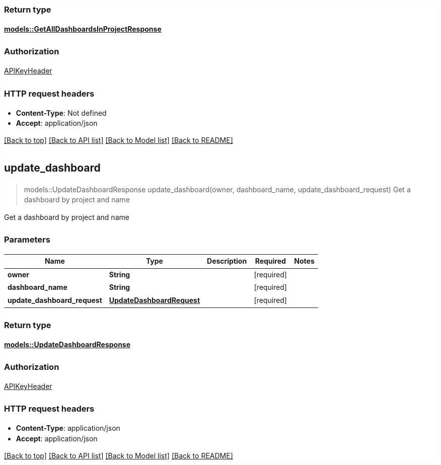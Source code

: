 ### Return type

[**models::GetAllDashboardsInProjectResponse**](GetAllDashboardsInProjectResponse.md)

### Authorization

[APIKeyHeader](../README.md#APIKeyHeader)

### HTTP request headers

- **Content-Type**: Not defined
- **Accept**: application/json

[[Back to top]](#) [[Back to API list]](../README.md#documentation-for-api-endpoints) [[Back to Model list]](../README.md#documentation-for-models) [[Back to README]](../README.md)


## update_dashboard

> models::UpdateDashboardResponse update_dashboard(owner, dashboard_name, update_dashboard_request)
Get a dashboard by project and name

Get a dashboard by project and name

### Parameters


Name | Type | Description  | Required | Notes
------------- | ------------- | ------------- | ------------- | -------------
**owner** | **String** |  | [required] |
**dashboard_name** | **String** |  | [required] |
**update_dashboard_request** | [**UpdateDashboardRequest**](UpdateDashboardRequest.md) |  | [required] |

### Return type

[**models::UpdateDashboardResponse**](UpdateDashboardResponse.md)

### Authorization

[APIKeyHeader](../README.md#APIKeyHeader)

### HTTP request headers

- **Content-Type**: application/json
- **Accept**: application/json

[[Back to top]](#) [[Back to API list]](../README.md#documentation-for-api-endpoints) [[Back to Model list]](../README.md#documentation-for-models) [[Back to README]](../README.md)

